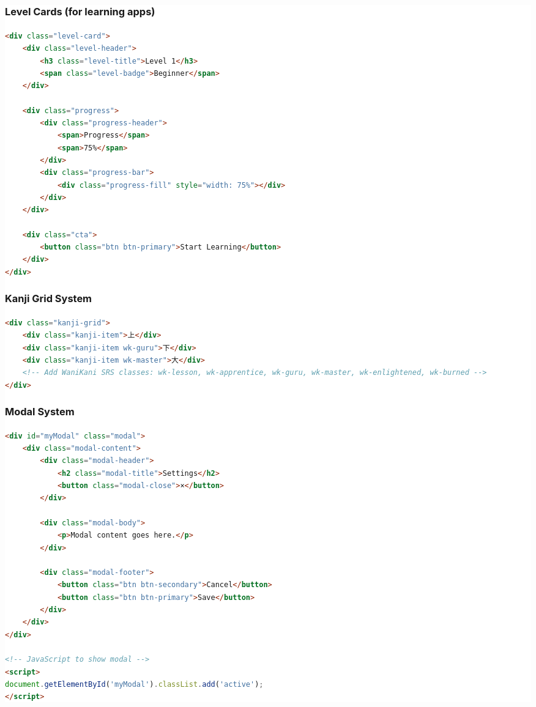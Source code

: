 ### Level Cards (for learning apps)
```html
<div class="level-card">
    <div class="level-header">
        <h3 class="level-title">Level 1</h3>
        <span class="level-badge">Beginner</span>
    </div>
    
    <div class="progress">
        <div class="progress-header">
            <span>Progress</span>
            <span>75%</span>
        </div>
        <div class="progress-bar">
            <div class="progress-fill" style="width: 75%"></div>
        </div>
    </div>
    
    <div class="cta">
        <button class="btn btn-primary">Start Learning</button>
    </div>
</div>
```

### Kanji Grid System
```html
<div class="kanji-grid">
    <div class="kanji-item">上</div>
    <div class="kanji-item wk-guru">下</div>
    <div class="kanji-item wk-master">大</div>
    <!-- Add WaniKani SRS classes: wk-lesson, wk-apprentice, wk-guru, wk-master, wk-enlightened, wk-burned -->
</div>
```

### Modal System
```html
<div id="myModal" class="modal">
    <div class="modal-content">
        <div class="modal-header">
            <h2 class="modal-title">Settings</h2>
            <button class="modal-close">×</button>
        </div>
        
        <div class="modal-body">
            <p>Modal content goes here.</p>
        </div>
        
        <div class="modal-footer">
            <button class="btn btn-secondary">Cancel</button>
            <button class="btn btn-primary">Save</button>
        </div>
    </div>
</div>

<!-- JavaScript to show modal -->
<script>
document.getElementById('myModal').classList.add('active');
</script>
```

